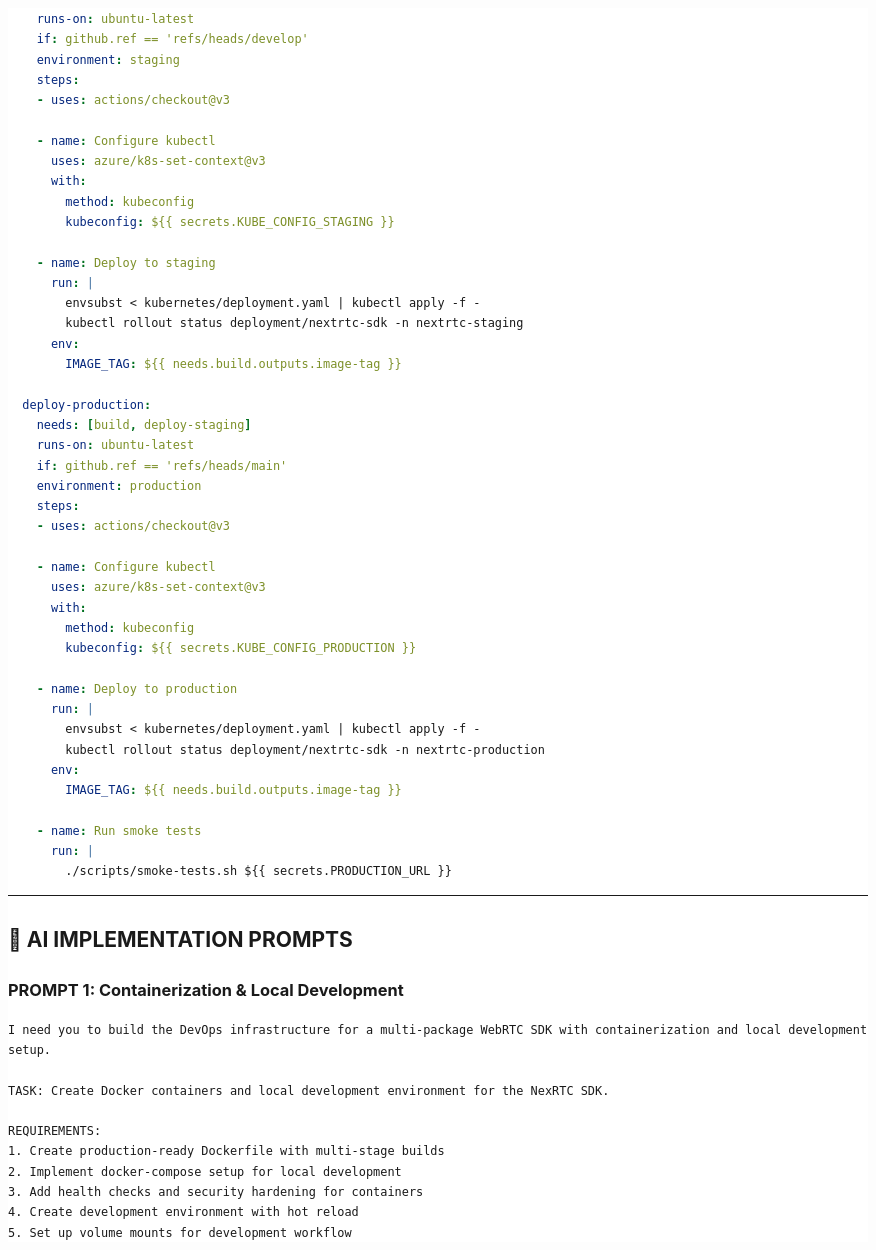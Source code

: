 ```yaml
    runs-on: ubuntu-latest
    if: github.ref == 'refs/heads/develop'
    environment: staging
    steps:
    - uses: actions/checkout@v3
    
    - name: Configure kubectl
      uses: azure/k8s-set-context@v3
      with:
        method: kubeconfig
        kubeconfig: ${{ secrets.KUBE_CONFIG_STAGING }}
    
    - name: Deploy to staging
      run: |
        envsubst < kubernetes/deployment.yaml | kubectl apply -f -
        kubectl rollout status deployment/nextrtc-sdk -n nextrtc-staging
      env:
        IMAGE_TAG: ${{ needs.build.outputs.image-tag }}

  deploy-production:
    needs: [build, deploy-staging]
    runs-on: ubuntu-latest
    if: github.ref == 'refs/heads/main'
    environment: production
    steps:
    - uses: actions/checkout@v3
    
    - name: Configure kubectl
      uses: azure/k8s-set-context@v3
      with:
        method: kubeconfig
        kubeconfig: ${{ secrets.KUBE_CONFIG_PRODUCTION }}
    
    - name: Deploy to production
      run: |
        envsubst < kubernetes/deployment.yaml | kubectl apply -f -
        kubectl rollout status deployment/nextrtc-sdk -n nextrtc-production
      env:
        IMAGE_TAG: ${{ needs.build.outputs.image-tag }}
    
    - name: Run smoke tests
      run: |
        ./scripts/smoke-tests.sh ${{ secrets.PRODUCTION_URL }}
```

---

## 🤖 **AI IMPLEMENTATION PROMPTS**

### **PROMPT 1: Containerization & Local Development**
```
I need you to build the DevOps infrastructure for a multi-package WebRTC SDK with containerization and local development setup.

TASK: Create Docker containers and local development environment for the NexRTC SDK.

REQUIREMENTS:
1. Create production-ready Dockerfile with multi-stage builds
2. Implement docker-compose setup for local development
3. Add health checks and security hardening for containers
4. Create development environment with hot reload
5. Set up volume mounts for development workflow
```